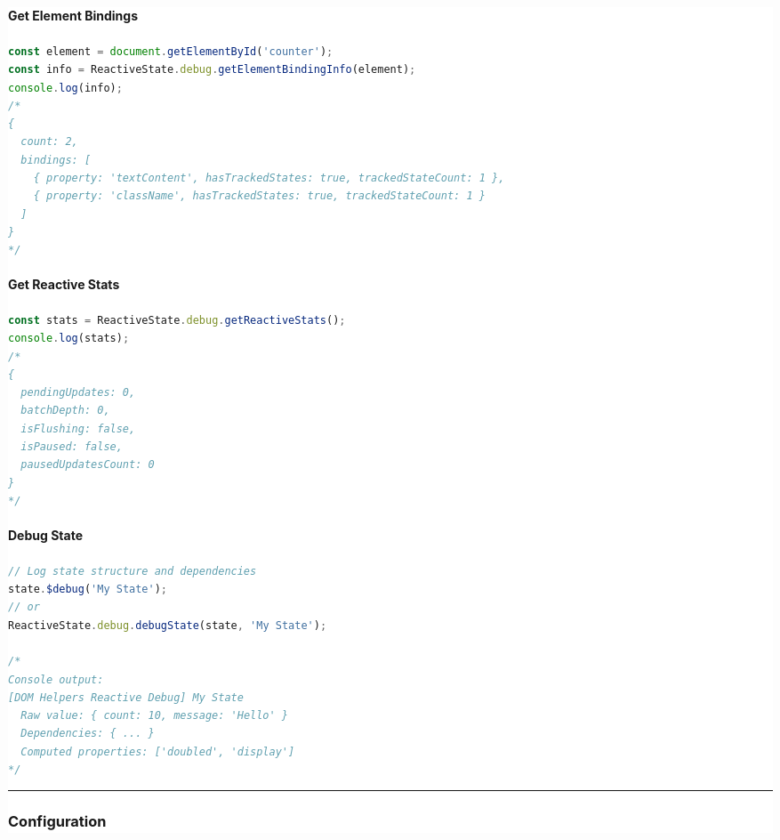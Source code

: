 #### Get Element Bindings

```javascript
const element = document.getElementById('counter');
const info = ReactiveState.debug.getElementBindingInfo(element);
console.log(info);
/*
{
  count: 2,
  bindings: [
    { property: 'textContent', hasTrackedStates: true, trackedStateCount: 1 },
    { property: 'className', hasTrackedStates: true, trackedStateCount: 1 }
  ]
}
*/
```

#### Get Reactive Stats

```javascript
const stats = ReactiveState.debug.getReactiveStats();
console.log(stats);
/*
{
  pendingUpdates: 0,
  batchDepth: 0,
  isFlushing: false,
  isPaused: false,
  pausedUpdatesCount: 0
}
*/
```

#### Debug State

```javascript
// Log state structure and dependencies
state.$debug('My State');
// or
ReactiveState.debug.debugState(state, 'My State');

/*
Console output:
[DOM Helpers Reactive Debug] My State
  Raw value: { count: 10, message: 'Hello' }
  Dependencies: { ... }
  Computed properties: ['doubled', 'display']
*/
```

---

### Configuration
